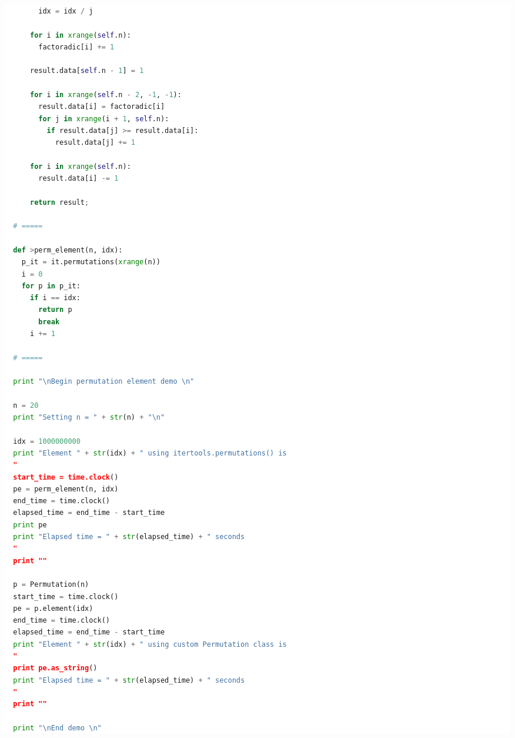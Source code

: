 ```py
        idx = idx / j

      for i in xrange(self.n):
        factoradic[i] += 1

      result.data[self.n - 1] = 1

      for i in xrange(self.n - 2, -1, -1):
        result.data[i] = factoradic[i]
        for j in xrange(i + 1, self.n):  
          if result.data[j] >= result.data[i]:
            result.data[j] += 1

      for i in xrange(self.n):
        result.data[i] -= 1

      return result;

  # =====

  def >perm_element(n, idx):
    p_it = it.permutations(xrange(n))
    i = 0
    for p in p_it:
      if i == idx:
        return p
        break
      i += 1

  # =====

  print "\nBegin permutation element demo \n"

  n = 20
  print "Setting n = " + str(n) + "\n"

  idx = 1000000000
  print "Element " + str(idx) + " using itertools.permutations() is
  "
  start_time = time.clock()
  pe = perm_element(n, idx)
  end_time = time.clock()
  elapsed_time = end_time - start_time
  print pe 
  print "Elapsed time = " + str(elapsed_time) + " seconds
  "
  print ""

  p = Permutation(n)
  start_time = time.clock()
  pe = p.element(idx)
  end_time = time.clock()
  elapsed_time = end_time - start_time
  print "Element " + str(idx) + " using custom Permutation class is
  "
  print pe.as_string()
  print "Elapsed time = " + str(elapsed_time) + " seconds
  "
  print ""

  print "\nEnd demo \n"

```